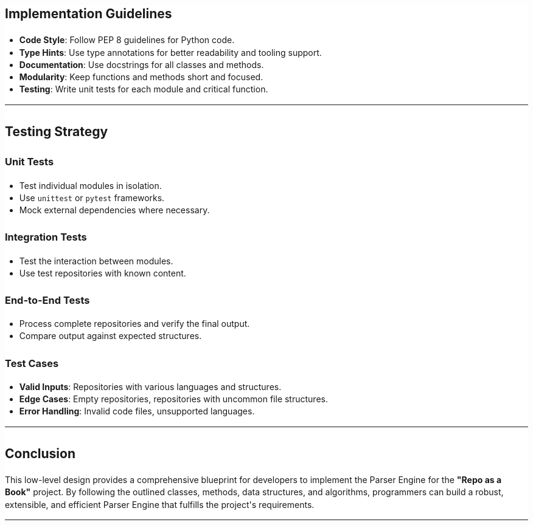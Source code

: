 
## Implementation Guidelines

- **Code Style**: Follow PEP 8 guidelines for Python code.
- **Type Hints**: Use type annotations for better readability and tooling support.
- **Documentation**: Use docstrings for all classes and methods.
- **Modularity**: Keep functions and methods short and focused.
- **Testing**: Write unit tests for each module and critical function.

---

## Testing Strategy

### Unit Tests

- Test individual modules in isolation.
- Use `unittest` or `pytest` frameworks.
- Mock external dependencies where necessary.

### Integration Tests

- Test the interaction between modules.
- Use test repositories with known content.

### End-to-End Tests

- Process complete repositories and verify the final output.
- Compare output against expected structures.

### Test Cases

- **Valid Inputs**: Repositories with various languages and structures.
- **Edge Cases**: Empty repositories, repositories with uncommon file structures.
- **Error Handling**: Invalid code files, unsupported languages.

---

## Conclusion

This low-level design provides a comprehensive blueprint for developers to implement the Parser Engine for the **"Repo as a Book"** project. By following the outlined classes, methods, data structures, and algorithms, programmers can build a robust, extensible, and efficient Parser Engine that fulfills the project's requirements.

---
